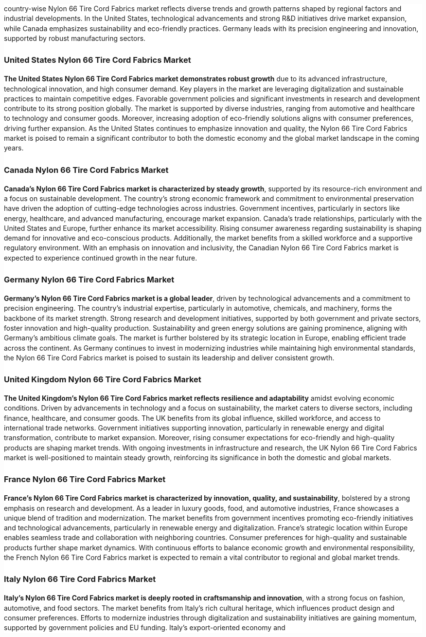 country-wise Nylon 66 Tire Cord Fabrics market reflects diverse trends and growth patterns shaped by regional factors and industrial developments. In the United States, technological advancements and strong R&amp;D initiatives drive market expansion, while Canada emphasizes sustainability and eco-friendly practices. Germany leads with its precision engineering and innovation, supported by robust manufacturing sectors.</span></em></p></blockquote><h3><strong>United States Nylon 66 Tire Cord Fabrics Market</strong></h3><p><strong>The United States Nylon 66 Tire Cord Fabrics market demonstrates robust growth</strong> due to its advanced infrastructure, technological innovation, and high consumer demand. Key players in the market are leveraging digitalization and sustainable practices to maintain competitive edges. Favorable government policies and significant investments in research and development contribute to its strong position globally. The market is supported by diverse industries, ranging from automotive and healthcare to technology and consumer goods. Moreover, increasing adoption of eco-friendly solutions aligns with consumer preferences, driving further expansion. As the United States continues to emphasize innovation and quality, the Nylon 66 Tire Cord Fabrics market is poised to remain a significant contributor to both the domestic economy and the global market landscape in the coming years.</p><h3><strong>Canada Nylon 66 Tire Cord Fabrics Market</strong></h3><p><strong>Canada&rsquo;s Nylon 66 Tire Cord Fabrics market is characterized by steady growth</strong>, supported by its resource-rich environment and a focus on sustainable development. The country&rsquo;s strong economic framework and commitment to environmental preservation have driven the adoption of cutting-edge technologies across industries. Government incentives, particularly in sectors like energy, healthcare, and advanced manufacturing, encourage market expansion. Canada&rsquo;s trade relationships, particularly with the United States and Europe, further enhance its market accessibility. Rising consumer awareness regarding sustainability is shaping demand for innovative and eco-conscious products. Additionally, the market benefits from a skilled workforce and a supportive regulatory environment. With an emphasis on innovation and inclusivity, the Canadian Nylon 66 Tire Cord Fabrics market is expected to experience continued growth in the near future.</p><h3><strong>Germany Nylon 66 Tire Cord Fabrics Market</strong></h3><p><strong>Germany&rsquo;s Nylon 66 Tire Cord Fabrics market is a global leader</strong>, driven by technological advancements and a commitment to precision engineering. The country&rsquo;s industrial expertise, particularly in automotive, chemicals, and machinery, forms the backbone of its market strength. Strong research and development initiatives, supported by both government and private sectors, foster innovation and high-quality production. Sustainability and green energy solutions are gaining prominence, aligning with Germany&rsquo;s ambitious climate goals. The market is further bolstered by its strategic location in Europe, enabling efficient trade across the continent. As Germany continues to invest in modernizing industries while maintaining high environmental standards, the Nylon 66 Tire Cord Fabrics market is poised to sustain its leadership and deliver consistent growth.</p><h3><strong>United Kingdom Nylon 66 Tire Cord Fabrics Market</strong></h3><p><strong>The United Kingdom&rsquo;s Nylon 66 Tire Cord Fabrics market reflects resilience and adaptability</strong> amidst evolving economic conditions. Driven by advancements in technology and a focus on sustainability, the market caters to diverse sectors, including finance, healthcare, and consumer goods. The UK benefits from its global influence, skilled workforce, and access to international trade networks. Government initiatives supporting innovation, particularly in renewable energy and digital transformation, contribute to market expansion. Moreover, rising consumer expectations for eco-friendly and high-quality products are shaping market trends. With ongoing investments in infrastructure and research, the UK Nylon 66 Tire Cord Fabrics market is well-positioned to maintain steady growth, reinforcing its significance in both the domestic and global markets.</p><h3><strong>France Nylon 66 Tire Cord Fabrics Market</strong></h3><p><strong>France&rsquo;s Nylon 66 Tire Cord Fabrics market is characterized by innovation, quality, and sustainability</strong>, bolstered by a strong emphasis on research and development. As a leader in luxury goods, food, and automotive industries, France showcases a unique blend of tradition and modernization. The market benefits from government incentives promoting eco-friendly initiatives and technological advancements, particularly in renewable energy and digitalization. France&rsquo;s strategic location within Europe enables seamless trade and collaboration with neighboring countries. Consumer preferences for high-quality and sustainable products further shape market dynamics. With continuous efforts to balance economic growth and environmental responsibility, the French Nylon 66 Tire Cord Fabrics market is expected to remain a vital contributor to regional and global market trends.</p><h3><strong>Italy Nylon 66 Tire Cord Fabrics Market</strong></h3><p><strong>Italy&rsquo;s Nylon 66 Tire Cord Fabrics market is deeply rooted in craftsmanship and innovation</strong>, with a strong focus on fashion, automotive, and food sectors. The market benefits from Italy&rsquo;s rich cultural heritage, which influences product design and consumer preferences. Efforts to modernize industries through digitalization and sustainability initiatives are gaining momentum, supported by government policies and EU funding. Italy&rsquo;s export-oriented economy and